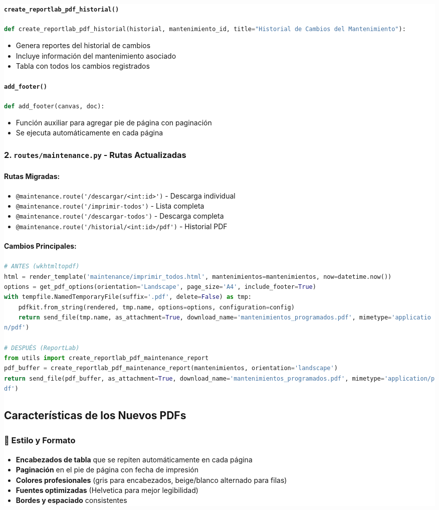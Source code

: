 #### `create_reportlab_pdf_historial()`
```python
def create_reportlab_pdf_historial(historial, mantenimiento_id, title="Historial de Cambios del Mantenimiento"):
```
- Genera reportes del historial de cambios
- Incluye información del mantenimiento asociado
- Tabla con todos los cambios registrados

#### `add_footer()`
```python
def add_footer(canvas, doc):
```
- Función auxiliar para agregar pie de página con paginación
- Se ejecuta automáticamente en cada página

### 2. `routes/maintenance.py` - Rutas Actualizadas

#### Rutas Migradas:
- `@maintenance.route('/descargar/<int:id>')` - Descarga individual
- `@maintenance.route('/imprimir-todos')` - Lista completa
- `@maintenance.route('/descargar-todos')` - Descarga completa
- `@maintenance.route('/historial/<int:id>/pdf')` - Historial PDF

#### Cambios Principales:
```python
# ANTES (wkhtmltopdf)
html = render_template('maintenance/imprimir_todos.html', mantenimientos=mantenimientos, now=datetime.now())
options = get_pdf_options(orientation='Landscape', page_size='A4', include_footer=True)
with tempfile.NamedTemporaryFile(suffix='.pdf', delete=False) as tmp:
    pdfkit.from_string(rendered, tmp.name, options=options, configuration=config)
    return send_file(tmp.name, as_attachment=True, download_name='mantenimientos_programados.pdf', mimetype='application/pdf')

# DESPUÉS (ReportLab)
from utils import create_reportlab_pdf_maintenance_report
pdf_buffer = create_reportlab_pdf_maintenance_report(mantenimientos, orientation='landscape')
return send_file(pdf_buffer, as_attachment=True, download_name='mantenimientos_programados.pdf', mimetype='application/pdf')
```

## Características de los Nuevos PDFs

### 🎨 Estilo y Formato
- **Encabezados de tabla** que se repiten automáticamente en cada página
- **Paginación** en el pie de página con fecha de impresión
- **Colores profesionales** (gris para encabezados, beige/blanco alternado para filas)
- **Fuentes optimizadas** (Helvetica para mejor legibilidad)
- **Bordes y espaciado** consistentes
